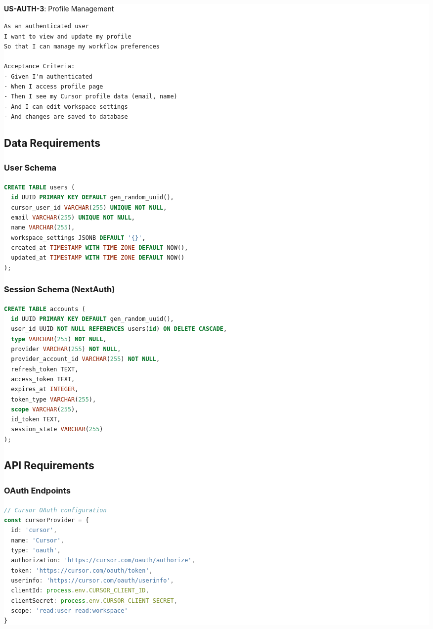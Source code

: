 **US-AUTH-3**: Profile Management
```
As an authenticated user  
I want to view and update my profile
So that I can manage my workflow preferences

Acceptance Criteria:
- Given I'm authenticated
- When I access profile page
- Then I see my Cursor profile data (email, name)
- And I can edit workspace settings
- And changes are saved to database
```

## Data Requirements

### User Schema
```sql
CREATE TABLE users (
  id UUID PRIMARY KEY DEFAULT gen_random_uuid(),
  cursor_user_id VARCHAR(255) UNIQUE NOT NULL,
  email VARCHAR(255) UNIQUE NOT NULL,
  name VARCHAR(255),
  workspace_settings JSONB DEFAULT '{}',
  created_at TIMESTAMP WITH TIME ZONE DEFAULT NOW(),
  updated_at TIMESTAMP WITH TIME ZONE DEFAULT NOW()
);
```

### Session Schema (NextAuth)
```sql
CREATE TABLE accounts (
  id UUID PRIMARY KEY DEFAULT gen_random_uuid(),
  user_id UUID NOT NULL REFERENCES users(id) ON DELETE CASCADE,
  type VARCHAR(255) NOT NULL,
  provider VARCHAR(255) NOT NULL,
  provider_account_id VARCHAR(255) NOT NULL,
  refresh_token TEXT,
  access_token TEXT,
  expires_at INTEGER,
  token_type VARCHAR(255),
  scope VARCHAR(255),
  id_token TEXT,
  session_state VARCHAR(255)
);
```

## API Requirements

### OAuth Endpoints
```typescript
// Cursor OAuth configuration
const cursorProvider = {
  id: 'cursor',
  name: 'Cursor',
  type: 'oauth',
  authorization: 'https://cursor.com/oauth/authorize',
  token: 'https://cursor.com/oauth/token',
  userinfo: 'https://cursor.com/oauth/userinfo',
  clientId: process.env.CURSOR_CLIENT_ID,
  clientSecret: process.env.CURSOR_CLIENT_SECRET,
  scope: 'read:user read:workspace'
}
```